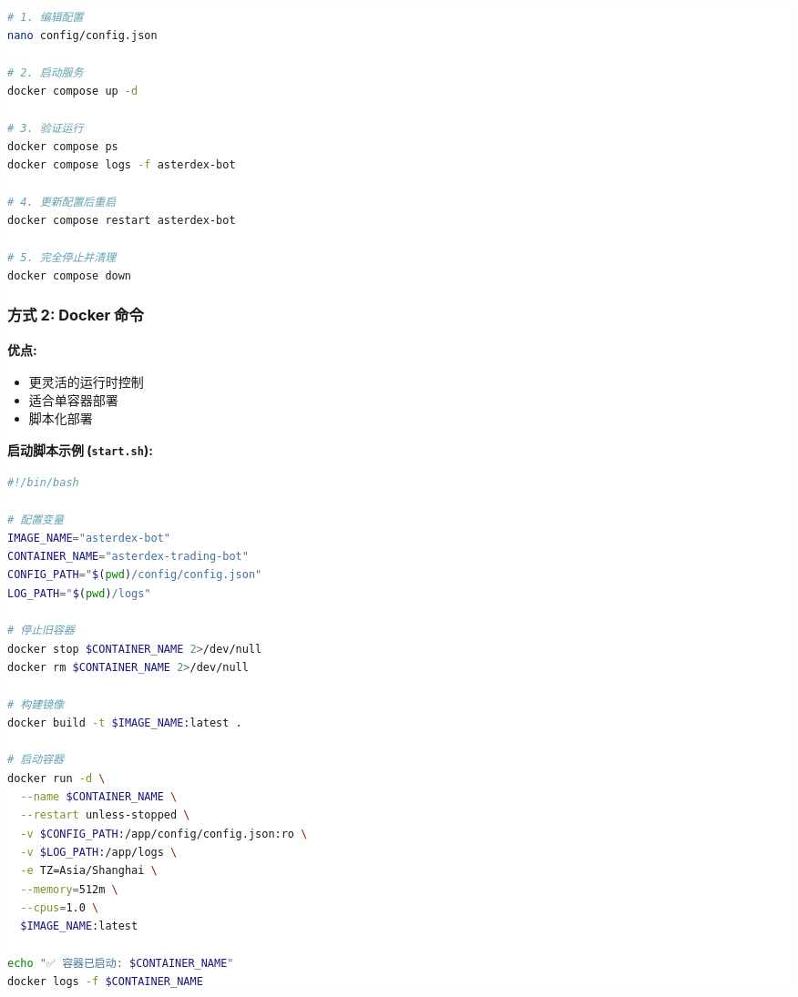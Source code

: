 ```bash
# 1. 编辑配置
nano config/config.json

# 2. 启动服务
docker compose up -d

# 3. 验证运行
docker compose ps
docker compose logs -f asterdex-bot

# 4. 更新配置后重启
docker compose restart asterdex-bot

# 5. 完全停止并清理
docker compose down
```

### 方式 2: Docker 命令

**优点:**
- 更灵活的运行时控制
- 适合单容器部署
- 脚本化部署

**启动脚本示例 (`start.sh`):**

```bash
#!/bin/bash

# 配置变量
IMAGE_NAME="asterdex-bot"
CONTAINER_NAME="asterdex-trading-bot"
CONFIG_PATH="$(pwd)/config/config.json"
LOG_PATH="$(pwd)/logs"

# 停止旧容器
docker stop $CONTAINER_NAME 2>/dev/null
docker rm $CONTAINER_NAME 2>/dev/null

# 构建镜像
docker build -t $IMAGE_NAME:latest .

# 启动容器
docker run -d \
  --name $CONTAINER_NAME \
  --restart unless-stopped \
  -v $CONFIG_PATH:/app/config/config.json:ro \
  -v $LOG_PATH:/app/logs \
  -e TZ=Asia/Shanghai \
  --memory=512m \
  --cpus=1.0 \
  $IMAGE_NAME:latest

echo "✅ 容器已启动: $CONTAINER_NAME"
docker logs -f $CONTAINER_NAME
```
